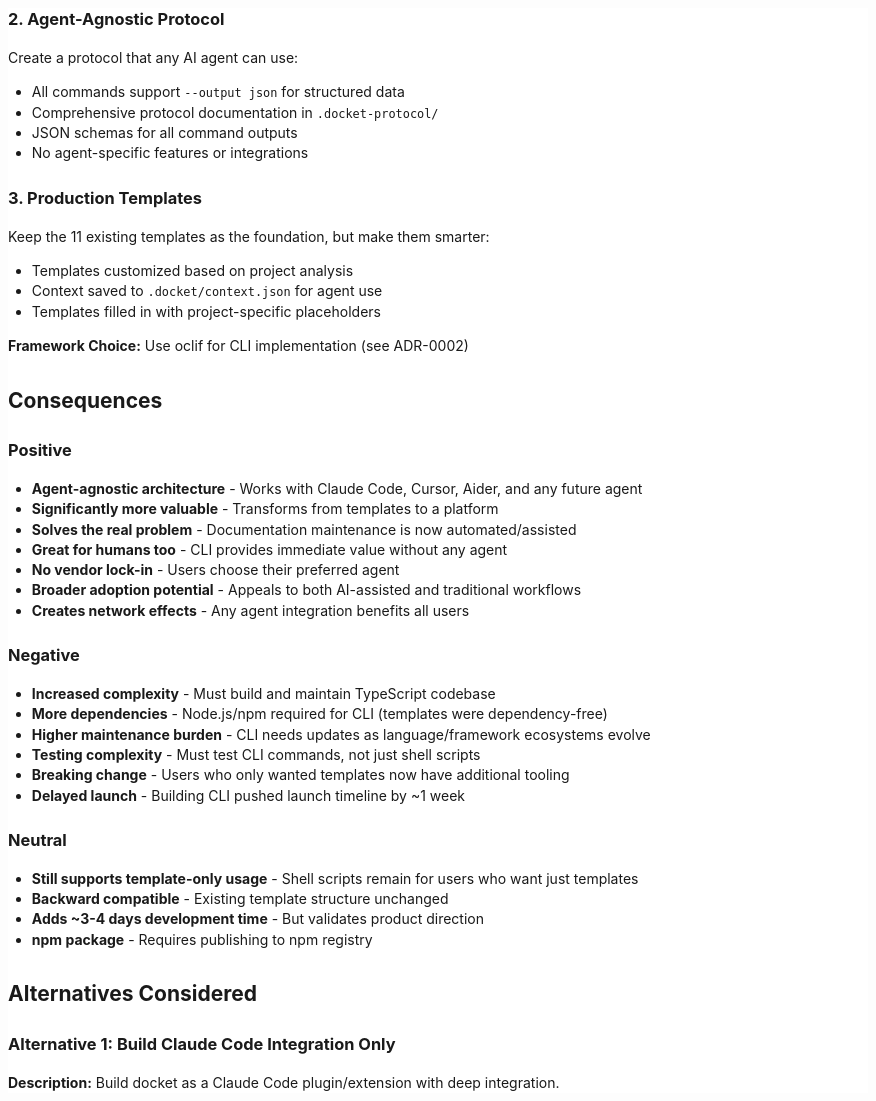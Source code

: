 ### 2. Agent-Agnostic Protocol
Create a protocol that any AI agent can use:

- All commands support `--output json` for structured data
- Comprehensive protocol documentation in `.docket-protocol/`
- JSON schemas for all command outputs
- No agent-specific features or integrations

### 3. Production Templates
Keep the 11 existing templates as the foundation, but make them smarter:

- Templates customized based on project analysis
- Context saved to `.docket/context.json` for agent use
- Templates filled in with project-specific placeholders

**Framework Choice:** Use oclif for CLI implementation (see ADR-0002)

## Consequences

### Positive

- **Agent-agnostic architecture** - Works with Claude Code, Cursor, Aider, and any future agent
- **Significantly more valuable** - Transforms from templates to a platform
- **Solves the real problem** - Documentation maintenance is now automated/assisted
- **Great for humans too** - CLI provides immediate value without any agent
- **No vendor lock-in** - Users choose their preferred agent
- **Broader adoption potential** - Appeals to both AI-assisted and traditional workflows
- **Creates network effects** - Any agent integration benefits all users

### Negative

- **Increased complexity** - Must build and maintain TypeScript codebase
- **More dependencies** - Node.js/npm required for CLI (templates were dependency-free)
- **Higher maintenance burden** - CLI needs updates as language/framework ecosystems evolve
- **Testing complexity** - Must test CLI commands, not just shell scripts
- **Breaking change** - Users who only wanted templates now have additional tooling
- **Delayed launch** - Building CLI pushed launch timeline by ~1 week

### Neutral

- **Still supports template-only usage** - Shell scripts remain for users who want just templates
- **Backward compatible** - Existing template structure unchanged
- **Adds ~3-4 days development time** - But validates product direction
- **npm package** - Requires publishing to npm registry

## Alternatives Considered

### Alternative 1: Build Claude Code Integration Only

**Description:** Build docket as a Claude Code plugin/extension with deep integration.
